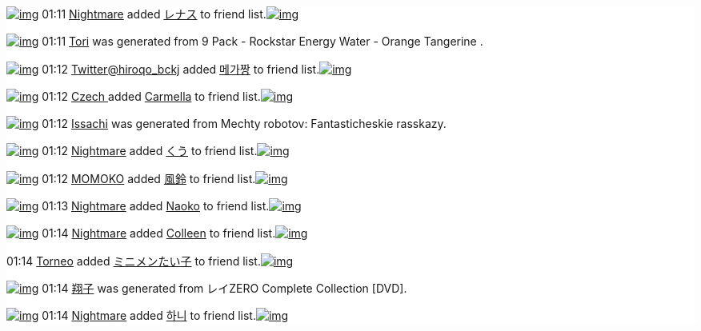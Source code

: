 [![img](http://www.deviantsart.com/k1uom4.jpeg)](http://www.barcodekanojo.com/user/479031/Nightmare) 01:11 [Nightmare](http://www.barcodekanojo.com/user/479031/Nightmare) added [レナス](http://www.barcodekanojo.com/kanojo/12745/%E3%83%AC%E3%83%8A%E3%82%B9) to friend list.[![img](http://www.deviantsart.com/1od3jpr.png)](http://www.barcodekanojo.com/kanojo/12745/%E3%83%AC%E3%83%8A%E3%82%B9) 

[![img](http://www.deviantsart.com/2246u28.png)](http://www.barcodekanojo.com/kanojo/3165205/Tori) 01:11 [Tori](http://www.barcodekanojo.com/kanojo/3165205/Tori) was generated from 9 Pack - Rockstar Energy Water - Orange Tangerine .

[![img](http://www.deviantsart.com/2pb6b61.jpeg)](http://www.barcodekanojo.com/user/14376/Twitter%40hiroqo_bckj) 01:12 [Twitter@hiroqo_bckj](http://www.barcodekanojo.com/user/14376/Twitter%40hiroqo_bckj) added [메가짱](http://www.barcodekanojo.com/kanojo/2086462/%EB%A9%94%EA%B0%80%EC%A7%B1) to friend list.[![img](http://www.deviantsart.com/2ahicjt.png)](http://www.barcodekanojo.com/kanojo/2086462/%EB%A9%94%EA%B0%80%EC%A7%B1) 

[![img](http://www.deviantsart.com/3nig2ik.jpeg)](http://www.barcodekanojo.com/user/400941/Czech%20) 01:12 [Czech ](http://www.barcodekanojo.com/user/400941/Czech%20) added [Carmella](http://www.barcodekanojo.com/kanojo/2932157/Carmella) to friend list.[![img](http://www.deviantsart.com/33r7hgt.png)](http://www.barcodekanojo.com/kanojo/2932157/Carmella) 

[![img](http://www.deviantsart.com/18oj1v8.png)](http://www.barcodekanojo.com/kanojo/3165206/Issachi) 01:12 [Issachi](http://www.barcodekanojo.com/kanojo/3165206/Issachi) was generated from Mechty robotov: Fantasticheskie rasskazy.

[![img](http://www.deviantsart.com/k1uom4.jpeg)](http://www.barcodekanojo.com/user/479031/Nightmare) 01:12 [Nightmare](http://www.barcodekanojo.com/user/479031/Nightmare) added [くう](http://www.barcodekanojo.com/kanojo/23960/%E3%81%8F%E3%81%86) to friend list.[![img](http://www.deviantsart.com/3bc86e3.png)](http://www.barcodekanojo.com/kanojo/23960/%E3%81%8F%E3%81%86) 

[![img](http://www.deviantsart.com/117ca48.jpeg)](http://www.barcodekanojo.com/user/294413/MOMOKO) 01:12 [MOMOKO](http://www.barcodekanojo.com/user/294413/MOMOKO) added [風鈴](http://www.barcodekanojo.com/kanojo/373914/%E9%A2%A8%E9%88%B4) to friend list.[![img](http://www.deviantsart.com/3106glt.png)](http://www.barcodekanojo.com/kanojo/373914/%E9%A2%A8%E9%88%B4) 

[![img](http://www.deviantsart.com/k1uom4.jpeg)](http://www.barcodekanojo.com/user/479031/Nightmare) 01:13 [Nightmare](http://www.barcodekanojo.com/user/479031/Nightmare) added [Naoko](http://www.barcodekanojo.com/kanojo/2778676/Naoko) to friend list.[![img](http://www.deviantsart.com/3gpum5f.png)](http://www.barcodekanojo.com/kanojo/2778676/Naoko) 

[![img](http://www.deviantsart.com/k1uom4.jpeg)](http://www.barcodekanojo.com/user/479031/Nightmare) 01:14 [Nightmare](http://www.barcodekanojo.com/user/479031/Nightmare) added [Colleen](http://www.barcodekanojo.com/kanojo/2889364/Colleen) to friend list.[![img](http://www.deviantsart.com/2t8m5h9.png)](http://www.barcodekanojo.com/kanojo/2889364/Colleen) 

01:14 [Torneo](http://www.barcodekanojo.com/user/480808/Torneo) added [ミニメンたい子](http://www.barcodekanojo.com/kanojo/2872910/%E3%83%9F%E3%83%8B%E3%83%A1%E3%83%B3%E3%81%9F%E3%81%84%E5%AD%90) to friend list.[![img](http://www.deviantsart.com/3d84h5b.png)](http://www.barcodekanojo.com/kanojo/2872910/%E3%83%9F%E3%83%8B%E3%83%A1%E3%83%B3%E3%81%9F%E3%81%84%E5%AD%90) 

[![img](http://www.deviantsart.com/3ljoen8.png)](http://www.barcodekanojo.com/kanojo/3165207/%E7%BF%94%E5%AD%90) 01:14 [翔子](http://www.barcodekanojo.com/kanojo/3165207/%E7%BF%94%E5%AD%90) was generated from レイZERO Complete Collection [DVD].

[![img](http://www.deviantsart.com/k1uom4.jpeg)](http://www.barcodekanojo.com/user/479031/Nightmare) 01:14 [Nightmare](http://www.barcodekanojo.com/user/479031/Nightmare) added [하니](http://www.barcodekanojo.com/kanojo/1100206/%ED%95%98%EB%8B%88) to friend list.[![img](http://www.deviantsart.com/8jk09p.png)](http://www.barcodekanojo.com/kanojo/1100206/%ED%95%98%EB%8B%88) 
